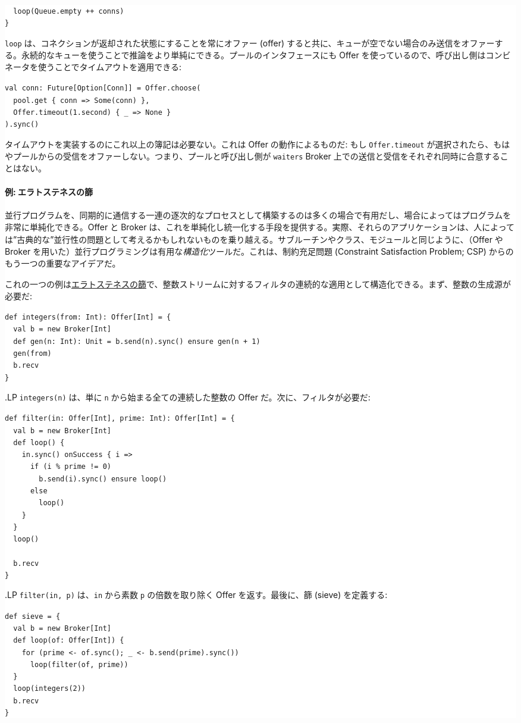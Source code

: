 	  loop(Queue.empty ++ conns)
	}

`loop` は、コネクションが返却された状態にすることを常にオファー (offer) すると共に、キューが空でない場合のみ送信をオファーする。永続的なキューを使うことで推論をより単純にできる。プールのインタフェースにも Offer を使っているので、呼び出し側はコンビネータを使うことでタイムアウトを適用できる:

	val conn: Future[Option[Conn]] = Offer.choose(
	  pool.get { conn => Some(conn) },
	  Offer.timeout(1.second) { _ => None }
	).sync()

タイムアウトを実装するのにこれ以上の簿記は必要ない。これは Offer の動作によるものだ: もし `Offer.timeout` が選択されたら、もはやプールからの受信をオファーしない。つまり、プールと呼び出し側が `waiters` Broker 上での送信と受信をそれぞれ同時に合意することはない。

#### 例: エラトステネスの篩

並行プログラムを、同期的に通信する一連の逐次的なプロセスとして構築するのは多くの場合で有用だし、場合によってはプログラムを非常に単純化できる。Offer と Broker は、これを単純化し統一化する手段を提供する。実際、それらのアプリケーションは、人によっては”古典的な”並行性の問題として考えるかもしれないものを乗り越える。サブルーチンやクラス、モジュールと同じように、（Offer や Broker を用いた）並行プログラミングは有用な*構造化*ツールだ。これは、制約充足問題 (Constraint Satisfaction Problem; CSP) からのもう一つの重要なアイデアだ。

これの一つの例は[エラトステネスの篩](http://ja.wikipedia.org/wiki/%E3%82%A8%E3%83%A9%E3%83%88%E3%82%B9%E3%83%86%E3%83%8D%E3%82%B9%E3%81%AE%E7%AF%A9)で、整数ストリームに対するフィルタの連続的な適用として構造化できる。まず、整数の生成源が必要だ:

	def integers(from: Int): Offer[Int] = {
	  val b = new Broker[Int]
	  def gen(n: Int): Unit = b.send(n).sync() ensure gen(n + 1)
	  gen(from)
	  b.recv
	}

.LP <code>integers(n)</code> は、単に <code>n</code> から始まる全ての連続した整数の Offer だ。次に、フィルタが必要だ:

	def filter(in: Offer[Int], prime: Int): Offer[Int] = {
	  val b = new Broker[Int]
	  def loop() {
	    in.sync() onSuccess { i =>
	      if (i % prime != 0)
	        b.send(i).sync() ensure loop()
	      else
	        loop()
	    }
	  }
	  loop()
	
	  b.recv
	}

.LP <code>filter(in, p)</code> は、<code>in</code> から素数 <code>p</code> の倍数を取り除く Offer を返す。最後に、篩 (sieve) を定義する:

	def sieve = {
	  val b = new Broker[Int]
	  def loop(of: Offer[Int]) {
	    for (prime <- of.sync(); _ <- b.send(prime).sync())
	      loop(filter(of, prime))
	  }
	  loop(integers(2))
	  b.recv
	}


[Scala]: http://www.scala-lang.org/
[Finagle]: http://github.com/twitter/finagle
[Util]: http://github.com/twitter/util